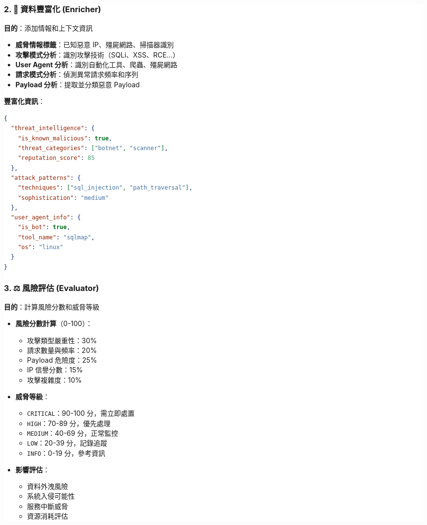 ### 2. 🌟 資料豐富化 (Enricher)

**目的**：添加情報和上下文資訊

- **威脅情報標籤**：已知惡意 IP、殭屍網路、掃描器識別
- **攻擊模式分析**：識別攻擊技術（SQLi、XSS、RCE...）
- **User Agent 分析**：識別自動化工具、爬蟲、殭屍網路
- **請求模式分析**：偵測異常請求頻率和序列
- **Payload 分析**：提取並分類惡意 Payload

**豐富化資訊**：
```json
{
  "threat_intelligence": {
    "is_known_malicious": true,
    "threat_categories": ["botnet", "scanner"],
    "reputation_score": 85
  },
  "attack_patterns": {
    "techniques": ["sql_injection", "path_traversal"],
    "sophistication": "medium"
  },
  "user_agent_info": {
    "is_bot": true,
    "tool_name": "sqlmap",
    "os": "linux"
  }
}
```

### 3. ⚖️ 風險評估 (Evaluator)

**目的**：計算風險分數和威脅等級

- **風險分數計算**（0-100）：
  - 攻擊類型嚴重性：30%
  - 請求數量與頻率：20%
  - Payload 危險度：25%
  - IP 信譽分數：15%
  - 攻擊複雜度：10%

- **威脅等級**：
  - `CRITICAL`：90-100 分，需立即處置
  - `HIGH`：70-89 分，優先處理
  - `MEDIUM`：40-69 分，正常監控
  - `LOW`：20-39 分，記錄追蹤
  - `INFO`：0-19 分，參考資訊

- **影響評估**：
  - 資料外洩風險
  - 系統入侵可能性
  - 服務中斷威脅
  - 資源消耗評估
